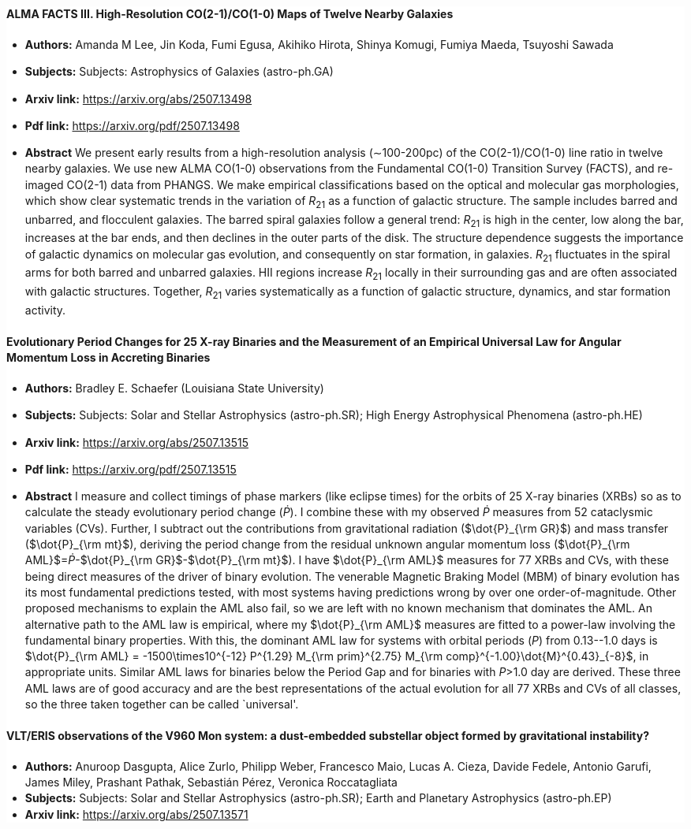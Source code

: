 #### ALMA FACTS III. High-Resolution CO(2-1)/CO(1-0) Maps of Twelve Nearby Galaxies
 - **Authors:** Amanda M Lee, Jin Koda, Fumi Egusa, Akihiko Hirota, Shinya Komugi, Fumiya Maeda, Tsuyoshi Sawada
 - **Subjects:** Subjects:
Astrophysics of Galaxies (astro-ph.GA)
 - **Arxiv link:** https://arxiv.org/abs/2507.13498

 - **Pdf link:** https://arxiv.org/pdf/2507.13498

 - **Abstract**
 We present early results from a high-resolution analysis ($\sim$100-200pc) of the CO(2-1)/CO(1-0) line ratio in twelve nearby galaxies. We use new ALMA CO(1-0) observations from the Fundamental CO(1-0) Transition Survey (FACTS), and re-imaged CO(2-1) data from PHANGS. We make empirical classifications based on the optical and molecular gas morphologies, which show clear systematic trends in the variation of $R_{21}$ as a function of galactic structure. The sample includes barred and unbarred, and flocculent galaxies. The barred spiral galaxies follow a general trend: $R_{21}$ is high in the center, low along the bar, increases at the bar ends, and then declines in the outer parts of the disk. The structure dependence suggests the importance of galactic dynamics on molecular gas evolution, and consequently on star formation, in galaxies. $R_{21}$ fluctuates in the spiral arms for both barred and unbarred galaxies. HII regions increase $R_{21}$ locally in their surrounding gas and are often associated with galactic structures. Together, $R_{21}$ varies systematically as a function of galactic structure, dynamics, and star formation activity.
#### Evolutionary Period Changes for 25 X-ray Binaries and the Measurement of an Empirical Universal Law for Angular Momentum Loss in Accreting Binaries
 - **Authors:** Bradley E. Schaefer (Louisiana State University)
 - **Subjects:** Subjects:
Solar and Stellar Astrophysics (astro-ph.SR); High Energy Astrophysical Phenomena (astro-ph.HE)
 - **Arxiv link:** https://arxiv.org/abs/2507.13515

 - **Pdf link:** https://arxiv.org/pdf/2507.13515

 - **Abstract**
 I measure and collect timings of phase markers (like eclipse times) for the orbits of 25 X-ray binaries (XRBs) so as to calculate the steady evolutionary period change ($\dot{P}$). I combine these with my observed $\dot{P}$ measures from 52 cataclysmic variables (CVs). Further, I subtract out the contributions from gravitational radiation ($\dot{P}_{\rm GR}$) and mass transfer ($\dot{P}_{\rm mt}$), deriving the period change from the residual unknown angular momentum loss ($\dot{P}_{\rm AML}$=$\dot{P}$-$\dot{P}_{\rm GR}$-$\dot{P}_{\rm mt}$). I have $\dot{P}_{\rm AML}$ measures for 77 XRBs and CVs, with these being direct measures of the driver of binary evolution. The venerable Magnetic Braking Model (MBM) of binary evolution has its most fundamental predictions tested, with most systems having predictions wrong by over one order-of-magnitude. Other proposed mechanisms to explain the AML also fail, so we are left with no known mechanism that dominates the AML. An alternative path to the AML law is empirical, where my $\dot{P}_{\rm AML}$ measures are fitted to a power-law involving the fundamental binary properties. With this, the dominant AML law for systems with orbital periods ($P$) from 0.13--1.0 days is $\dot{P}_{\rm AML} = -1500\times10^{-12} P^{1.29} M_{\rm prim}^{2.75} M_{\rm comp}^{-1.00}\dot{M}^{0.43}_{-8}$, in appropriate units. Similar AML laws for binaries below the Period Gap and for binaries with $P$$>$1.0 day are derived. These three AML laws are of good accuracy and are the best representations of the actual evolution for all 77 XRBs and CVs of all classes, so the three taken together can be called `universal'.
#### VLT/ERIS observations of the V960 Mon system: a dust-embedded substellar object formed by gravitational instability?
 - **Authors:** Anuroop Dasgupta, Alice Zurlo, Philipp Weber, Francesco Maio, Lucas A. Cieza, Davide Fedele, Antonio Garufi, James Miley, Prashant Pathak, Sebastián Pérez, Veronica Roccatagliata
 - **Subjects:** Subjects:
Solar and Stellar Astrophysics (astro-ph.SR); Earth and Planetary Astrophysics (astro-ph.EP)
 - **Arxiv link:** https://arxiv.org/abs/2507.13571
